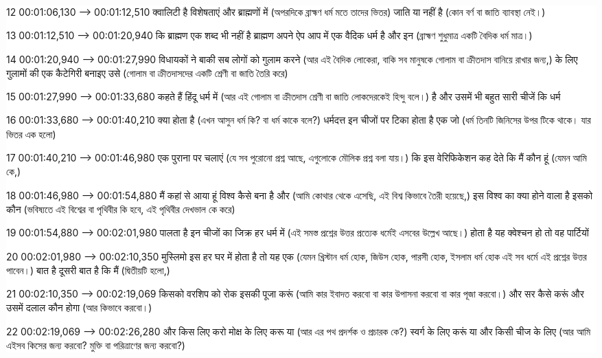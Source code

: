 12
00:01:06,130 --> 00:01:12,510
क्वालिटी है विशेषताएं और ब्राह्मणों में (অপরদিকে ব্রাহ্মণ ধর্ম মতে তাদের ভিতর)
जाति या नहीं है (কোন বর্ণ বা জাতি ব্যাবস্থা নেই।)

13
00:01:12,510 --> 00:01:20,940
कि ब्राह्मण एक शब्द भी नहीं है ब्राह्मण
अपने ऐप आप में एक वैदिक धर्म है और इन (ব্রাহ্মণ শুধুমাত্র একটি বৈদিক ধর্ম মাত্র।)

14
00:01:20,940 --> 00:01:27,990
विधायकों ने बाकी सब लोगों को गुलाम करने (আর এই বৈদিক লোকেরা, বাকি সব মানুষকে গোলাম বা ক্রীতদাস বানিয়ে রাখার জন্য,)
के लिए गुलामों की एक कैटेगिरी बनाइए उसे (গোলাম বা ক্রীতদাসদের একটি শ্ৰেণী বা জাতি তৈরি করে)

15
00:01:27,990 --> 00:01:33,680
कहते हैं हिंदू धर्म में (আর এই গোলাম বা ক্রীতদাস শ্ৰেণী বা জাতি লোকদেরকেই হিন্দু বলে।)
है और उसमें भी बहुत सारी चीजें कि धर्म

16
00:01:33,680 --> 00:01:40,210
क्या होता है (এখন আসুন ধর্ম কি? বা ধর্ম কাকে বলে?)
धर्मदत्त इन चीजों पर टिका होता है एक जो (ধর্ম তিনটি জিনিসের উপর টিকে থাকে। যার ভিতর এক হলো)

17
00:01:40,210 --> 00:01:46,980
एक पुराना पर चलाएं (যে সব পুরোনো প্রশ্ন আছে, এগুলোকে মৌলিক প্রশ্ন বলা যায়।)
कि इस वेरिफिकेशन कह देते कि मैं कौन हूं (যেমন আমি কে,)

18
00:01:46,980 --> 00:01:54,880
मैं कहां से आया हूं विश्व कैसे बना है और (আমি কোথার থেকে এসেছি, এই বিশ্ব কিভাবে তৈরী হয়েছে,)
इस विश्व का क्या होने वाला है इसको कौन (ভবিষ্যতে এই বিশ্বের বা পৃথিবীর কি হবে, এই পৃথিবীর দেখভাল কে করে)

19
00:01:54,880 --> 00:02:01,980
पालता है इन चीजों का जिक्र हर धर्म में (এই সমস্ত প্রশ্নের উত্তর প্রত্যেক ধর্মেই এসবের উল্লেখ আছে।)
होता है यह क्वेश्चन हो तो वह पार्टियों

20
00:02:01,980 --> 00:02:10,350
मुस्लिमो इस हर घर में होता है तो यह एक (যেমন খ্রিস্টান ধর্ম হোক, জিউস হোক, পারসী হোক, ইসলাম ধর্ম হোক এই সব ধর্মে এই প্রশ্নের উত্তর পাবেন।)
बात है दूसरी बात है कि मैं (দ্বিতীয়টি হলো,)

21
00:02:10,350 --> 00:02:19,069
किसको वरशिप को रोक इसकी पूजा करूं (আমি কার ইবাদত করবো বা কার উপাসনা করবো বা কার পূজা করবো।)
और सर कैसे करूं और उसमें दलाल कौन होगा (আর কিভাবে করবো।)

22
00:02:19,069 --> 00:02:26,280
और किस लिए करो मोक्ष के लिए करू या (আর এর পথ প্রদর্শক ও প্রচারক কে?)
स्वर्ग के लिए करूं या और किसी चीज के लिए (আর আমি এইসব কিসের জন্য করবো? মুক্তি বা পরিত্রাণের জন্য করবো?)

